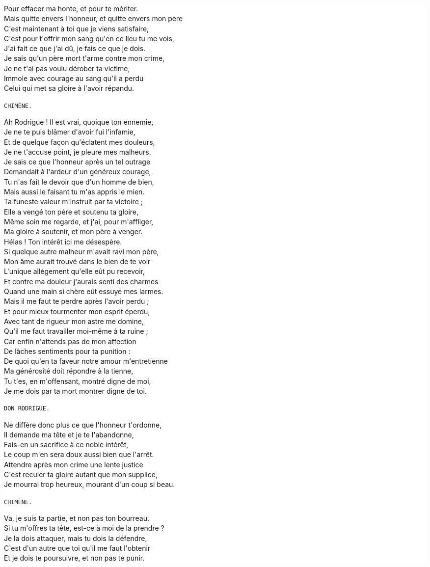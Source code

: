 Pour effacer ma honte, et pour te mériter.  
Mais quitte envers l'honneur, et quitte envers mon père  
C'est maintenant à toi que je viens satisfaire,  
C'est pour t'offrir mon sang qu'en ce lieu tu me vois,  
J'ai fait ce que j'ai dû, je fais ce que je dois.  
Je sais qu'un père mort t'arme contre mon crime,  
Je ne t'ai pas voulu dérober ta victime,  
Immole avec courage au sang qu'il a perdu  
Celui qui met sa gloire à l'avoir répandu.  

    CHIMÈNE.
Ah Rodrigue ! Il est vrai, quoique ton ennemie,  
Je ne te puis blâmer d'avoir fui l'infamie,  
Et de quelque façon qu'éclatent mes douleurs,  
Je ne t'accuse point, je pleure mes malheurs.  
Je sais ce que l'honneur après un tel outrage  
Demandait à l'ardeur d'un généreux courage,  
Tu n'as fait le devoir que d'un homme de bien,  
Mais aussi le faisant tu m'as appris le mien.  
Ta funeste valeur m'instruit par ta victoire ;  
Elle a vengé ton père et soutenu ta gloire,  
Même soin me regarde, et j'ai, pour m'affliger,  
Ma gloire à soutenir, et mon père à venger.  
Hélas ! Ton intérêt ici me désespère.  
Si quelque autre malheur m'avait ravi mon père,  
Mon âme aurait trouvé dans le bien de te voir  
L'unique allégement qu'elle eût pu recevoir,  
Et contre ma douleur j'aurais senti des charmes  
Quand une main si chère eût essuyé mes larmes.  
Mais il me faut te perdre après l'avoir perdu ;  
Et pour mieux tourmenter mon esprit éperdu,  
Avec tant de rigueur mon astre me domine,  
Qu'il me faut travailler moi-même à ta ruine ;  
Car enfin n'attends pas de mon affection  
De lâches sentiments pour ta punition :  
De quoi qu'en ta faveur notre amour m'entretienne  
Ma générosité doit répondre à la tienne,  
Tu t'es, en m'offensant, montré digne de moi,  
Je me dois par ta mort montrer digne de toi.  

    DON RODRIGUE.
Ne diffère donc plus ce que l'honneur t'ordonne,  
Il demande ma tête et je te l'abandonne,  
Fais-en un sacrifice à ce noble intérêt,  
Le coup m'en sera doux aussi bien que l'arrêt.  
Attendre après mon crime une lente justice  
C'est reculer ta gloire autant que mon supplice,  
Je mourrai trop heureux, mourant d'un coup si beau.  

    CHIMÈNE.
Va, je suis ta partie, et non pas ton bourreau.  
Si tu m'offres ta tête, est-ce à moi de la prendre ?  
Je la dois attaquer, mais tu dois la défendre,  
C'est d'un autre que toi qu'il me faut l'obtenir  
Et je dois te poursuivre, et non pas te punir.  
